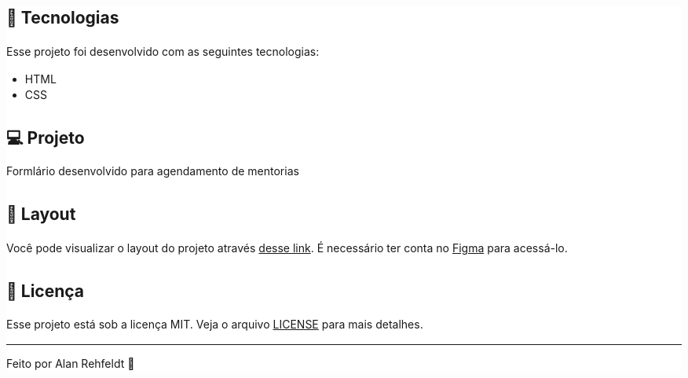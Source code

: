 </p>

## 🚀 Tecnologias

Esse projeto foi desenvolvido com as seguintes tecnologias:

- HTML
- CSS

## 💻 Projeto

Formlário desenvolvido para agendamento de mentorias

## 🔖 Layout

Você pode visualizar o layout do projeto através [desse link](https://www.figma.com/file/IvWRHawLAf9PfXuakCaQvb/Stage-03---Formulário-intermediário-(Copy)?node-id=0%3A1&t=RSznu3L9z4YnXzRX-0). É necessário ter conta no [Figma](https://figma.com) para acessá-lo.

## :memo: Licença

Esse projeto está sob a licença MIT. Veja o arquivo [LICENSE](LICENSE.md) para mais detalhes.

---

Feito por Alan Rehfeldt :wave: 
